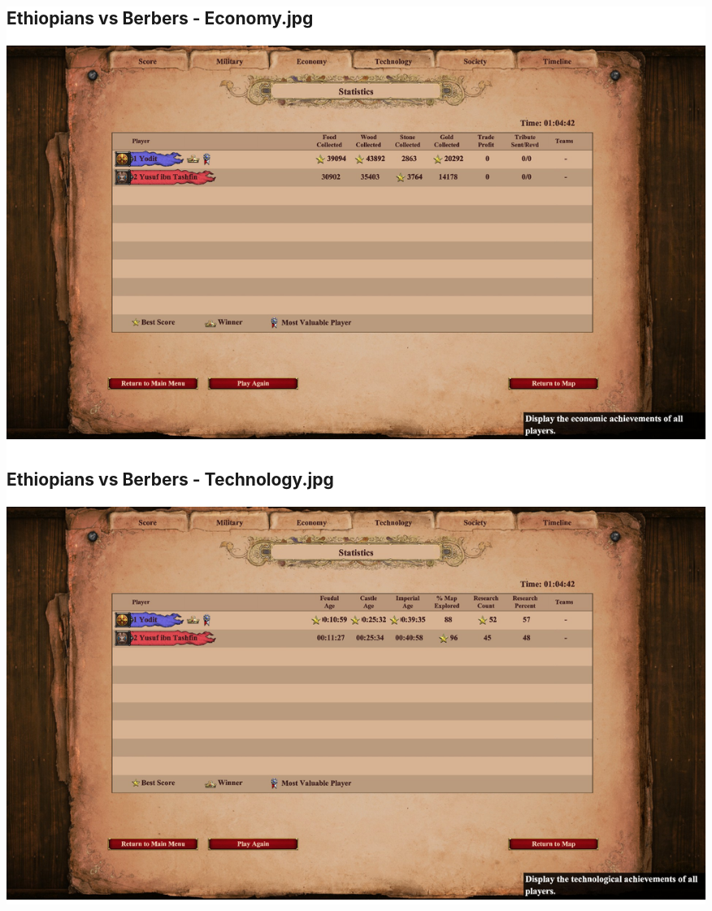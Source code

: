 ## Ethiopians vs Berbers - Economy.jpg
![](https://github.com/Patresss/Age-of-Empires-2-DE---AI-League/blob/master/Compressed/Ethiopians/Ethiopians%20vs%20Berbers%20-%20Economy.jpg)

## Ethiopians vs Berbers - Technology.jpg
![](https://github.com/Patresss/Age-of-Empires-2-DE---AI-League/blob/master/Compressed/Ethiopians/Ethiopians%20vs%20Berbers%20-%20Technology.jpg)
